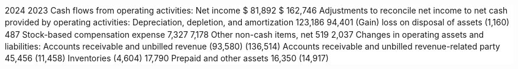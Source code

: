 <td>2024</td>
<td>2023</td>
</tr>
<tr>
<td>Cash flows from operating activities:</td>
<td></td>
<td></td>
</tr>
<tr>
<td>Net income</td>
<td>$ 81,892</td>
<td>$ 162,746</td>
</tr>
<tr>
<td>Adjustments to reconcile net income to net cash provided by operating activities:</td>
<td></td>
<td></td>
</tr>
<tr>
<td>Depreciation, depletion, and amortization</td>
<td>123,186</td>
<td>94,401</td>
</tr>
<tr>
<td>(Gain) loss on disposal of assets</td>
<td>(1,160)</td>
<td>487</td>
</tr>
<tr>
<td>Stock-based compensation expense</td>
<td>7,327</td>
<td>7,178</td>
</tr>
<tr>
<td>Other non-cash items, net</td>
<td>519</td>
<td>2,037</td>
</tr>
<tr>
<td>Changes in operating assets and liabilities:</td>
<td></td>
<td></td>
</tr>
<tr>
<td>Accounts receivable and unbilled revenue</td>
<td>(93,580)</td>
<td>(136,514)</td>
</tr>
<tr>
<td>Accounts receivable and unbilled revenue-related party</td>
<td>45,456</td>
<td>(11,458)</td>
</tr>
<tr>
<td>Inventories</td>
<td>(4,604)</td>
<td>17,790</td>
</tr>
<tr>
<td>Prepaid and other assets</td>
<td>16,350</td>
<td>(14,917)</td>
</tr>
<tr>